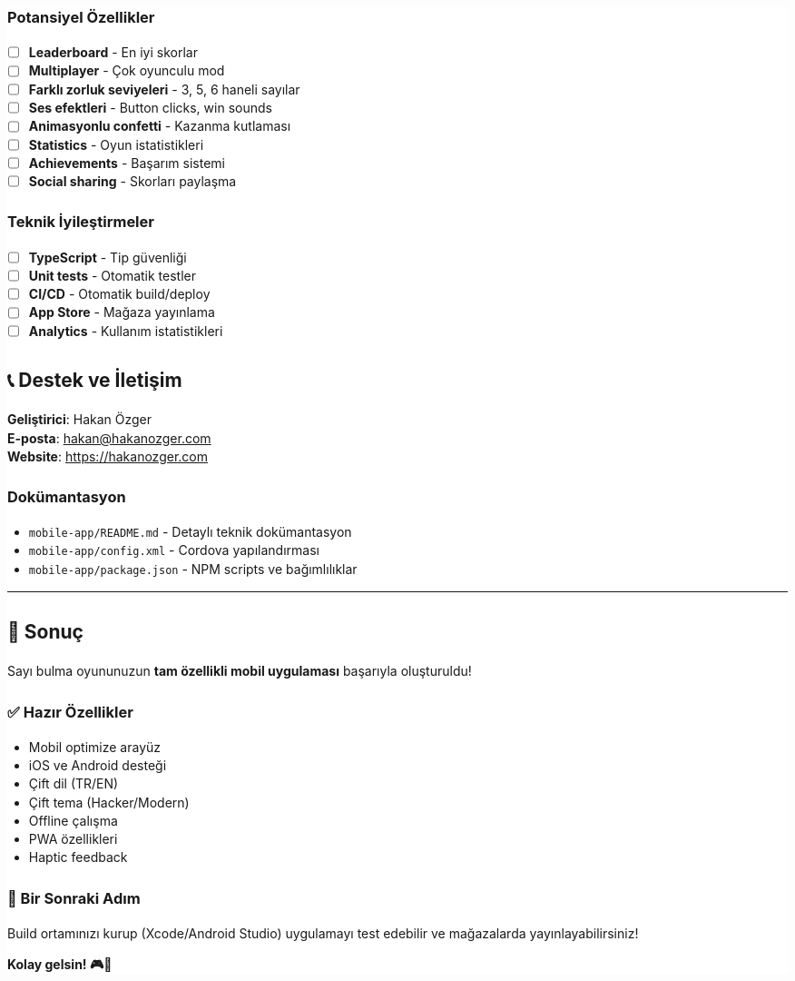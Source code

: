 ### Potansiyel Özellikler
- [ ] **Leaderboard** - En iyi skorlar
- [ ] **Multiplayer** - Çok oyunculu mod
- [ ] **Farklı zorluk seviyeleri** - 3, 5, 6 haneli sayılar
- [ ] **Ses efektleri** - Button clicks, win sounds
- [ ] **Animasyonlu confetti** - Kazanma kutlaması
- [ ] **Statistics** - Oyun istatistikleri
- [ ] **Achievements** - Başarım sistemi
- [ ] **Social sharing** - Skorları paylaşma

### Teknik İyileştirmeler
- [ ] **TypeScript** - Tip güvenliği
- [ ] **Unit tests** - Otomatik testler
- [ ] **CI/CD** - Otomatik build/deploy
- [ ] **App Store** - Mağaza yayınlama
- [ ] **Analytics** - Kullanım istatistikleri

## 📞 Destek ve İletişim

**Geliştirici**: Hakan Özger  
**E-posta**: hakan@hakanozger.com  
**Website**: https://hakanozger.com  

### Dokümantasyon
- `mobile-app/README.md` - Detaylı teknik dokümantasyon
- `mobile-app/config.xml` - Cordova yapılandırması
- `mobile-app/package.json` - NPM scripts ve bağımlılıklar

---

## 🎉 Sonuç

Sayı bulma oyununuzun **tam özellikli mobil uygulaması** başarıyla oluşturuldu! 

### ✅ Hazır Özellikler
- Mobil optimize arayüz
- iOS ve Android desteği
- Çift dil (TR/EN)
- Çift tema (Hacker/Modern)
- Offline çalışma
- PWA özellikleri
- Haptic feedback

### 🚀 Bir Sonraki Adım
Build ortamınızı kurup (Xcode/Android Studio) uygulamayı test edebilir ve mağazalarda yayınlayabilirsiniz!

**Kolay gelsin! 🎮📱**
